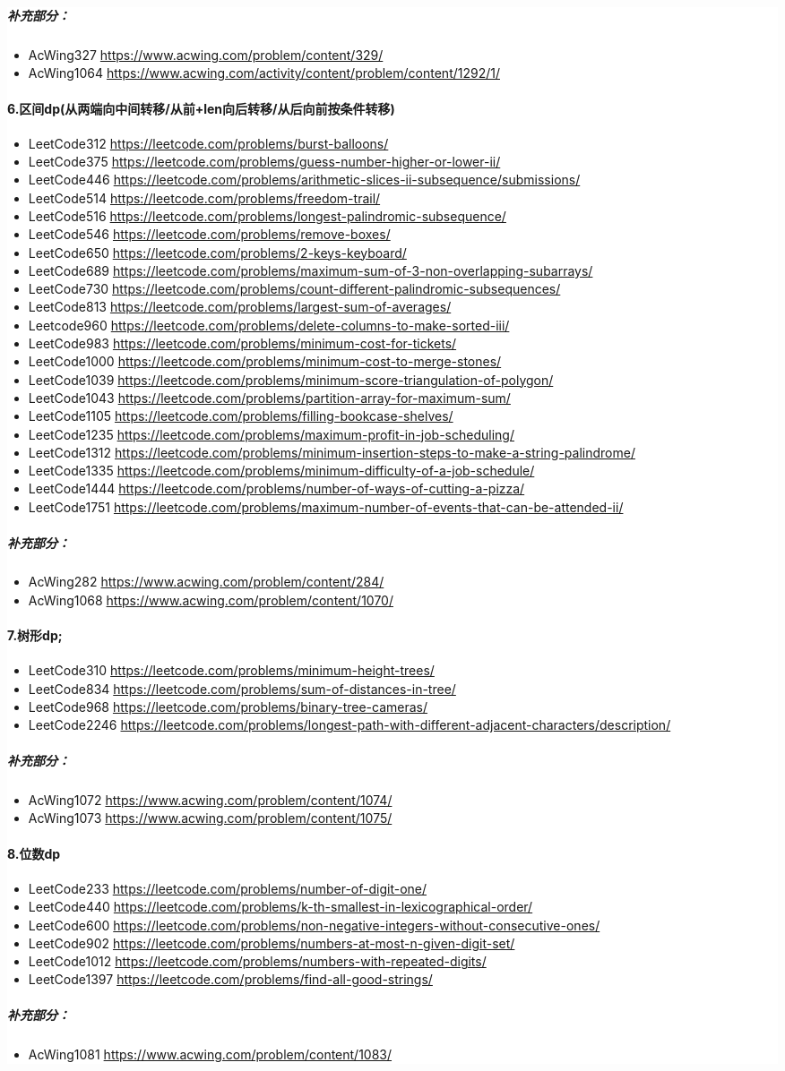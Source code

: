 ##### 补充部分：
* AcWing327 https://www.acwing.com/problem/content/329/
* AcWing1064 https://www.acwing.com/activity/content/problem/content/1292/1/

#### 6.区间dp(从两端向中间转移/从前+len向后转移/从后向前按条件转移)
* LeetCode312 https://leetcode.com/problems/burst-balloons/
* LeetCode375 https://leetcode.com/problems/guess-number-higher-or-lower-ii/
* LeetCode446 https://leetcode.com/problems/arithmetic-slices-ii-subsequence/submissions/
* LeetCode514 https://leetcode.com/problems/freedom-trail/
* LeetCode516 https://leetcode.com/problems/longest-palindromic-subsequence/
* LeetCode546 https://leetcode.com/problems/remove-boxes/
* LeetCode650 https://leetcode.com/problems/2-keys-keyboard/
* LeetCode689 https://leetcode.com/problems/maximum-sum-of-3-non-overlapping-subarrays/
* LeetCode730 https://leetcode.com/problems/count-different-palindromic-subsequences/
* LeetCode813 https://leetcode.com/problems/largest-sum-of-averages/
* Leetcode960 https://leetcode.com/problems/delete-columns-to-make-sorted-iii/
* LeetCode983 https://leetcode.com/problems/minimum-cost-for-tickets/
* LeetCode1000 https://leetcode.com/problems/minimum-cost-to-merge-stones/
* LeetCode1039 https://leetcode.com/problems/minimum-score-triangulation-of-polygon/
* LeetCode1043 https://leetcode.com/problems/partition-array-for-maximum-sum/
* LeetCode1105 https://leetcode.com/problems/filling-bookcase-shelves/
* LeetCode1235 https://leetcode.com/problems/maximum-profit-in-job-scheduling/
* LeetCode1312 https://leetcode.com/problems/minimum-insertion-steps-to-make-a-string-palindrome/
* LeetCode1335 https://leetcode.com/problems/minimum-difficulty-of-a-job-schedule/ 
* LeetCode1444 https://leetcode.com/problems/number-of-ways-of-cutting-a-pizza/
* LeetCode1751 https://leetcode.com/problems/maximum-number-of-events-that-can-be-attended-ii/

##### 补充部分：
* AcWing282 https://www.acwing.com/problem/content/284/
* AcWing1068 https://www.acwing.com/problem/content/1070/

#### 7.树形dp;
* LeetCode310 https://leetcode.com/problems/minimum-height-trees/
* LeetCode834 https://leetcode.com/problems/sum-of-distances-in-tree/
* LeetCode968 https://leetcode.com/problems/binary-tree-cameras/
* LeetCode2246 https://leetcode.com/problems/longest-path-with-different-adjacent-characters/description/

##### 补充部分：
* AcWing1072 https://www.acwing.com/problem/content/1074/
* AcWing1073 https://www.acwing.com/problem/content/1075/

#### 8.位数dp
* LeetCode233 https://leetcode.com/problems/number-of-digit-one/
* LeetCode440 https://leetcode.com/problems/k-th-smallest-in-lexicographical-order/
* LeetCode600 https://leetcode.com/problems/non-negative-integers-without-consecutive-ones/
* LeetCode902 https://leetcode.com/problems/numbers-at-most-n-given-digit-set/
* LeetCode1012 https://leetcode.com/problems/numbers-with-repeated-digits/
* LeetCode1397 https://leetcode.com/problems/find-all-good-strings/

##### 补充部分：
* AcWing1081 https://www.acwing.com/problem/content/1083/
